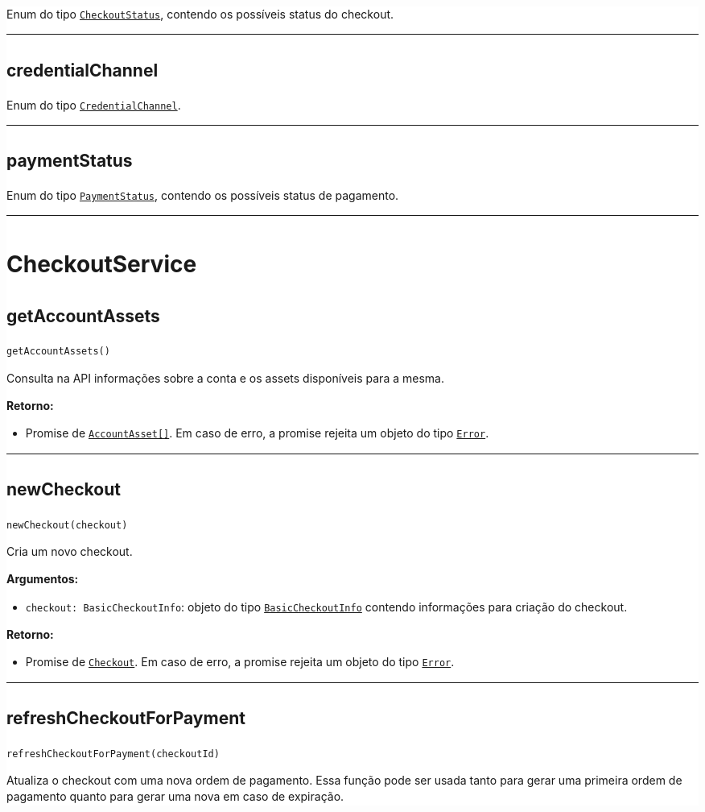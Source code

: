 Enum do tipo [`CheckoutStatus`](#checkoutstatus-1), contendo os possíveis status do checkout.

---

## credentialChannel

Enum do tipo [`CredentialChannel`](#credentialchannel-1).

---

## paymentStatus

Enum do tipo [`PaymentStatus`](#paymentstatus-1), contendo os possíveis status de pagamento.

---

# CheckoutService

## getAccountAssets

`getAccountAssets()`

Consulta na API informações sobre a conta e os assets disponíveis para a mesma.

**Retorno:**

* Promise de [`AccountAsset[]`](#accountassets). Em caso de erro, a promise rejeita um objeto do tipo [`Error`](#error).

---

## newCheckout

`newCheckout(checkout)`

Cria um novo checkout.

**Argumentos:**

* `checkout: BasicCheckoutInfo`: objeto do tipo [`BasicCheckoutInfo`](#basiccheckoutinfo) contendo informações para criação do checkout.

**Retorno:**

* Promise de [`Checkout`](#checkout). Em caso de erro, a promise rejeita um objeto do tipo [`Error`](#error).

---

## refreshCheckoutForPayment

`refreshCheckoutForPayment(checkoutId)`

Atualiza o checkout com uma nova ordem de pagamento. Essa função pode ser usada tanto para gerar uma primeira ordem de pagamento quanto para gerar uma nova em caso de expiração.

